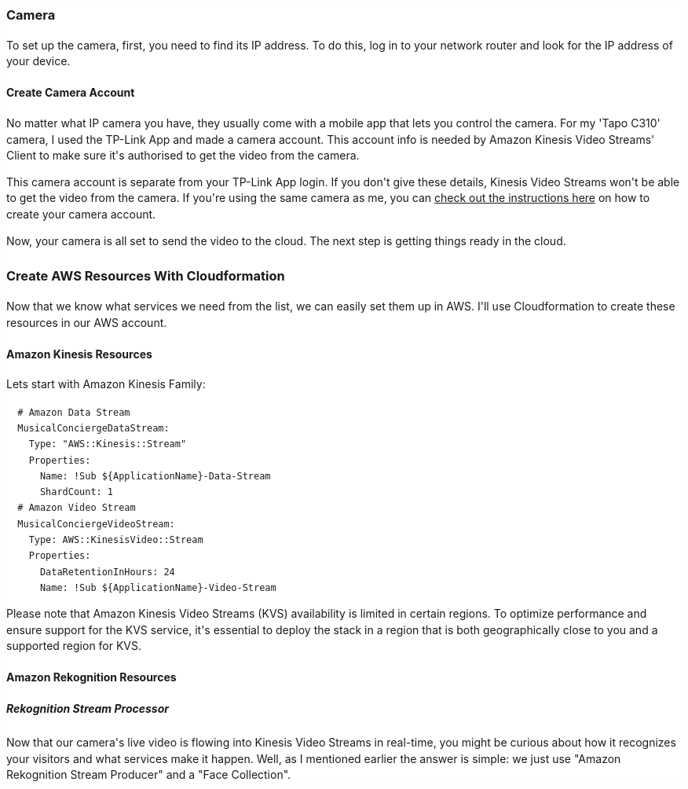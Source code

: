 ### Camera

To set up the camera, first, you need to find its IP address. To do this, log in to your network router and look for the IP address of your device.

#### Create Camera Account

No matter what IP camera you have, they usually come with a mobile app that lets you control the camera. For my 'Tapo C310' camera, I used the TP-Link App and made a camera account. This account info is needed by Amazon Kinesis Video Streams' Client to make sure it's authorised to get the video from the camera.

This camera account is separate from your TP-Link App login. If you don't give these details, Kinesis Video Streams won't be able to get the video from the camera. If you're using the same camera as me, you can [check out the instructions here](https://www.tp-link.com/us/support/faq/2790/) on how to create your camera account.

Now, your camera is all set to send the video to the cloud. The next step is getting things ready in the cloud.

### Create AWS Resources With Cloudformation

Now that we know what services we need from the list, we can easily set them up in AWS. I'll use Cloudformation to create these resources in our AWS account.

#### Amazon Kinesis Resources

Lets start with Amazon Kinesis Family: 

```
  # Amazon Data Stream
  MusicalConciergeDataStream:
    Type: "AWS::Kinesis::Stream"
    Properties: 
      Name: !Sub ${ApplicationName}-Data-Stream
      ShardCount: 1
  # Amazon Video Stream
  MusicalConciergeVideoStream:
    Type: AWS::KinesisVideo::Stream
    Properties:
      DataRetentionInHours: 24
      Name: !Sub ${ApplicationName}-Video-Stream

```
Please note that Amazon Kinesis Video Streams (KVS) availability is limited in certain regions. To optimize performance and ensure support for the KVS service, it's essential to deploy the stack in a region that is both geographically close to you and a supported region for KVS.

#### Amazon Rekognition Resources

##### Rekognition Stream Processor

Now that our camera's live video is flowing into Kinesis Video Streams in real-time, you might be curious about how it recognizes your visitors and what services make it happen. Well, as I mentioned earlier the answer is simple: we just use "Amazon Rekognition Stream Producer" and a "Face Collection".
